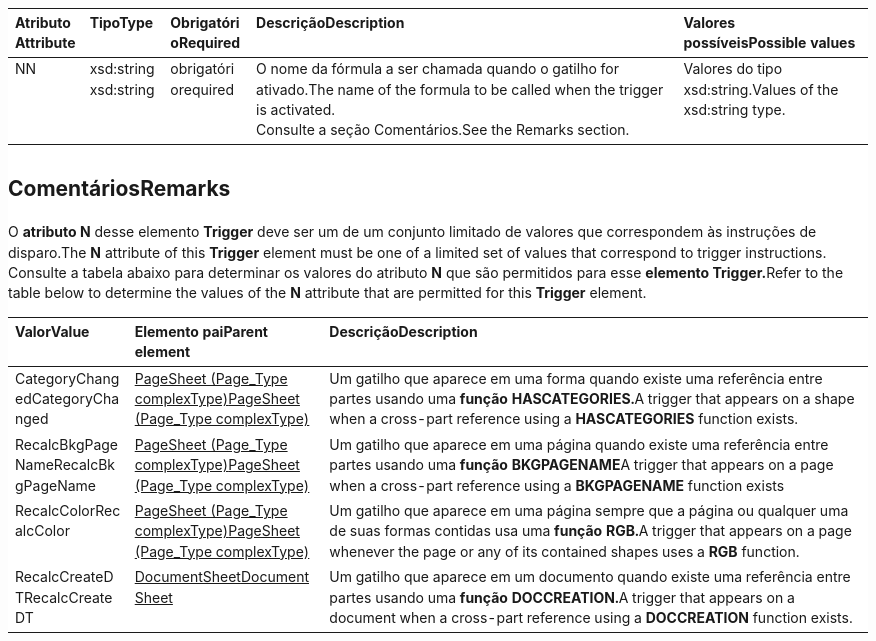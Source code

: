 |<span data-ttu-id="44f4d-143">**Atributo**</span><span class="sxs-lookup"><span data-stu-id="44f4d-143">**Attribute**</span></span>|<span data-ttu-id="44f4d-144">**Tipo**</span><span class="sxs-lookup"><span data-stu-id="44f4d-144">**Type**</span></span>|<span data-ttu-id="44f4d-145">**Obrigatório**</span><span class="sxs-lookup"><span data-stu-id="44f4d-145">**Required**</span></span>|<span data-ttu-id="44f4d-146">**Descrição**</span><span class="sxs-lookup"><span data-stu-id="44f4d-146">**Description**</span></span>|<span data-ttu-id="44f4d-147">**Valores possíveis**</span><span class="sxs-lookup"><span data-stu-id="44f4d-147">**Possible values**</span></span>|
|:-----|:-----|:-----|:-----|:-----|
|<span data-ttu-id="44f4d-148">N</span><span class="sxs-lookup"><span data-stu-id="44f4d-148">N</span></span>  <br/> |<span data-ttu-id="44f4d-149">xsd:string</span><span class="sxs-lookup"><span data-stu-id="44f4d-149">xsd:string</span></span>  <br/> |<span data-ttu-id="44f4d-150">obrigatório</span><span class="sxs-lookup"><span data-stu-id="44f4d-150">required</span></span>  <br/> |<span data-ttu-id="44f4d-151">O nome da fórmula a ser chamada quando o gatilho for ativado.</span><span class="sxs-lookup"><span data-stu-id="44f4d-151">The name of the formula to be called when the trigger is activated.</span></span>  <br/> <span data-ttu-id="44f4d-152">Consulte a seção Comentários.</span><span class="sxs-lookup"><span data-stu-id="44f4d-152">See the Remarks section.</span></span>  <br/> |<span data-ttu-id="44f4d-153">Valores do tipo xsd:string.</span><span class="sxs-lookup"><span data-stu-id="44f4d-153">Values of the xsd:string type.</span></span>  <br/> |
   
## <a name="remarks"></a><span data-ttu-id="44f4d-154">Comentários</span><span class="sxs-lookup"><span data-stu-id="44f4d-154">Remarks</span></span>

<span data-ttu-id="44f4d-155">O **atributo N** desse elemento **Trigger** deve ser um de um conjunto limitado de valores que correspondem às instruções de disparo.</span><span class="sxs-lookup"><span data-stu-id="44f4d-155">The **N** attribute of this **Trigger** element must be one of a limited set of values that correspond to trigger instructions.</span></span> <span data-ttu-id="44f4d-156">Consulte a tabela abaixo para determinar os valores do atributo **N** que são permitidos para esse **elemento Trigger.**</span><span class="sxs-lookup"><span data-stu-id="44f4d-156">Refer to the table below to determine the values of the **N** attribute that are permitted for this **Trigger** element.</span></span> 
  
|<span data-ttu-id="44f4d-157">**Valor**</span><span class="sxs-lookup"><span data-stu-id="44f4d-157">**Value**</span></span>|<span data-ttu-id="44f4d-158">**Elemento pai**</span><span class="sxs-lookup"><span data-stu-id="44f4d-158">**Parent element**</span></span>|<span data-ttu-id="44f4d-159">**Descrição**</span><span class="sxs-lookup"><span data-stu-id="44f4d-159">**Description**</span></span>|
|:-----|:-----|:-----|
|<span data-ttu-id="44f4d-160">CategoryChanged</span><span class="sxs-lookup"><span data-stu-id="44f4d-160">CategoryChanged</span></span>  <br/> |[<span data-ttu-id="44f4d-161">PageSheet (Page_Type complexType)</span><span class="sxs-lookup"><span data-stu-id="44f4d-161">PageSheet (Page_Type complexType)</span></span>](pagesheet-element-page_type-complextypevisio-xml.md) <br/> |<span data-ttu-id="44f4d-162">Um gatilho que aparece em uma forma quando existe uma referência entre partes usando uma **função HASCATEGORIES.**</span><span class="sxs-lookup"><span data-stu-id="44f4d-162">A trigger that appears on a shape when a cross-part reference using a **HASCATEGORIES** function exists.</span></span>  <br/> |
|<span data-ttu-id="44f4d-163">RecalcBkgPageName</span><span class="sxs-lookup"><span data-stu-id="44f4d-163">RecalcBkgPageName</span></span>  <br/> |[<span data-ttu-id="44f4d-164">PageSheet (Page_Type complexType)</span><span class="sxs-lookup"><span data-stu-id="44f4d-164">PageSheet (Page_Type complexType)</span></span>](pagesheet-element-page_type-complextypevisio-xml.md) <br/> |<span data-ttu-id="44f4d-165">Um gatilho que aparece em uma página quando existe uma referência entre partes usando uma **função BKGPAGENAME**</span><span class="sxs-lookup"><span data-stu-id="44f4d-165">A trigger that appears on a page when a cross-part reference using a **BKGPAGENAME** function exists</span></span>  <br/> |
|<span data-ttu-id="44f4d-166">RecalcColor</span><span class="sxs-lookup"><span data-stu-id="44f4d-166">RecalcColor</span></span>  <br/> |[<span data-ttu-id="44f4d-167">PageSheet (Page_Type complexType)</span><span class="sxs-lookup"><span data-stu-id="44f4d-167">PageSheet (Page_Type complexType)</span></span>](pagesheet-element-page_type-complextypevisio-xml.md) <br/> |<span data-ttu-id="44f4d-168">Um gatilho que aparece em uma página sempre que a página ou qualquer uma de suas formas contidas usa uma **função RGB.**</span><span class="sxs-lookup"><span data-stu-id="44f4d-168">A trigger that appears on a page whenever the page or any of its contained shapes uses a **RGB** function.</span></span>  <br/> |
|<span data-ttu-id="44f4d-169">RecalcCreateDT</span><span class="sxs-lookup"><span data-stu-id="44f4d-169">RecalcCreateDT</span></span>  <br/> |[<span data-ttu-id="44f4d-170">DocumentSheet</span><span class="sxs-lookup"><span data-stu-id="44f4d-170">DocumentSheet</span></span>](documentsheet-element-visiodocument_type-complextypevisio-xml.md) <br/> |<span data-ttu-id="44f4d-171">Um gatilho que aparece em um documento quando existe uma referência entre partes usando uma **função DOCCREATION.**</span><span class="sxs-lookup"><span data-stu-id="44f4d-171">A trigger that appears on a document when a cross-part reference using a **DOCCREATION** function exists.</span></span>  <br/> |